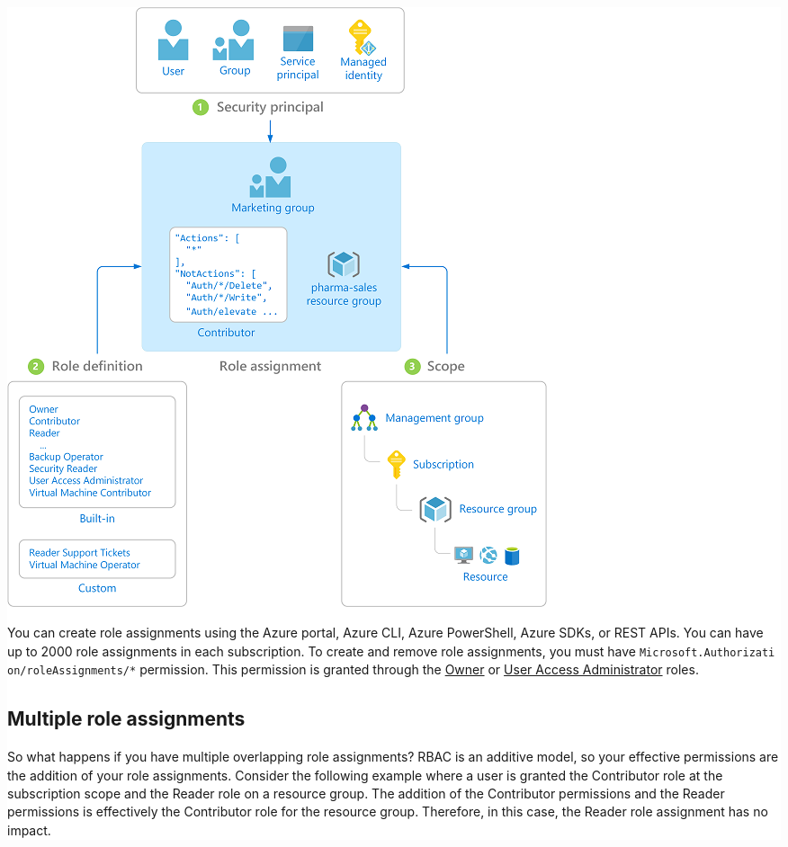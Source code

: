 ![Role assignment to control access](./media/overview/rbac-overview.png)

You can create role assignments using the Azure portal, Azure CLI, Azure PowerShell, Azure SDKs, or REST APIs. You can have up to 2000 role assignments in each subscription. To create and remove role assignments, you must have `Microsoft.Authorization/roleAssignments/*` permission. This permission is granted through the [Owner](built-in-roles.md#owner) or [User Access Administrator](built-in-roles.md#user-access-administrator) roles.

## Multiple role assignments

So what happens if you have multiple overlapping role assignments? RBAC is an additive model, so your effective permissions are the addition of your role assignments. Consider the following example where a user is granted the Contributor role at the subscription scope and the Reader role on a resource group. The addition of the Contributor permissions and the Reader permissions is effectively the Contributor role for the resource group. Therefore, in this case, the Reader role assignment has no impact.
